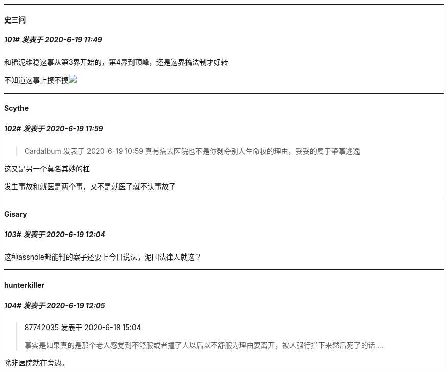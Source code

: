 


-----

####  史三问  
##### 101#       发表于 2020-6-19 11:49




和稀泥维稳这事从第3界开始的，第4界到顶峰，还是这界搞法制才好转

不知道这事上摸不摸<img src="https://static.saraba1st.com/image/smiley/face2017/048.png" referrerpolicy="no-referrer">







-----

####  Scythe  
##### 102#       发表于 2020-6-19 11:59



<blockquote>Cardalbum 发表于 2020-6-19 10:59
真有病去医院也不是你剥夺别人生命权的理由，妥妥的属于肇事逃逸</blockquote>
这又是另一个莫名其妙的杠


发生事故和就医是两个事，又不是就医了就不认事故了







-----

####  Gisary  
##### 103#       发表于 2020-6-19 12:04




这种asshole都能判的案子还要上今日说法，泥国法律人就这？







-----

####  hunterkiller  
##### 104#       发表于 2020-6-19 12:05



<blockquote><a href="httphttps://bbs.saraba1st.com/2b/forum.php?mod=redirect&amp;goto=findpost&amp;pid=47851106&amp;ptid=1942443" target="_blank">87742035 发表于 2020-6-18 15:04</a>

事实是如果真的是那个老人感觉到不舒服或者撞了人以后以不舒服为理由要离开，被人强行拦下来然后死了的话 ...</blockquote>
除非医院就在旁边。
